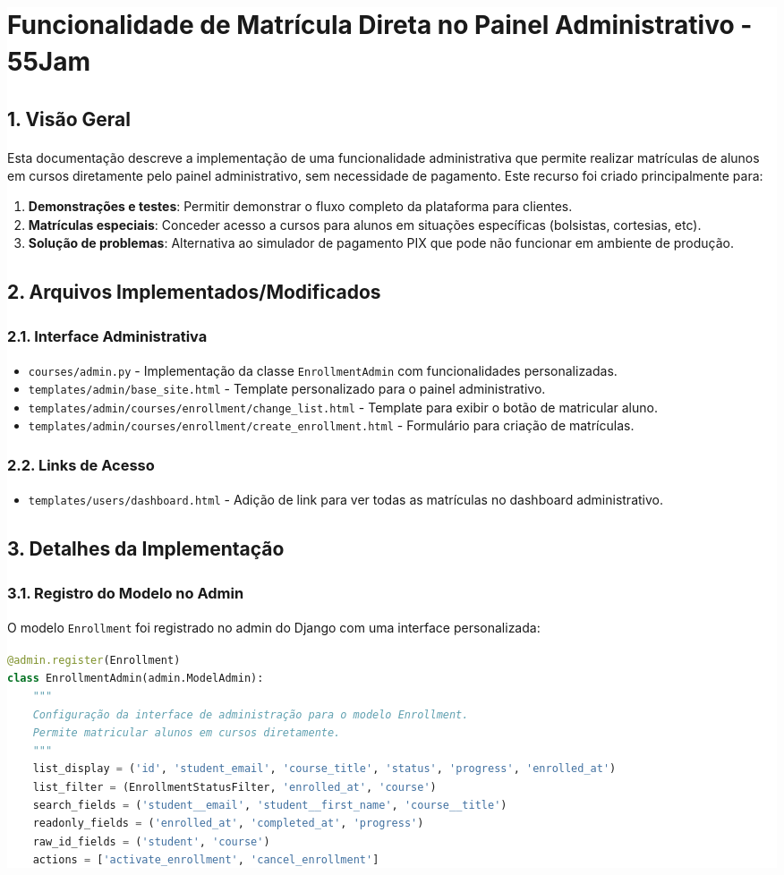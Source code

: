 # Funcionalidade de Matrícula Direta no Painel Administrativo - 55Jam

## 1. Visão Geral

Esta documentação descreve a implementação de uma funcionalidade administrativa que permite realizar matrículas de alunos em cursos diretamente pelo painel administrativo, sem necessidade de pagamento. Este recurso foi criado principalmente para:

1. **Demonstrações e testes**: Permitir demonstrar o fluxo completo da plataforma para clientes.
2. **Matrículas especiais**: Conceder acesso a cursos para alunos em situações específicas (bolsistas, cortesias, etc).
3. **Solução de problemas**: Alternativa ao simulador de pagamento PIX que pode não funcionar em ambiente de produção.

## 2. Arquivos Implementados/Modificados

### 2.1. Interface Administrativa
- `courses/admin.py` - Implementação da classe `EnrollmentAdmin` com funcionalidades personalizadas.
- `templates/admin/base_site.html` - Template personalizado para o painel administrativo.
- `templates/admin/courses/enrollment/change_list.html` - Template para exibir o botão de matricular aluno.
- `templates/admin/courses/enrollment/create_enrollment.html` - Formulário para criação de matrículas.

### 2.2. Links de Acesso
- `templates/users/dashboard.html` - Adição de link para ver todas as matrículas no dashboard administrativo.

## 3. Detalhes da Implementação

### 3.1. Registro do Modelo no Admin

O modelo `Enrollment` foi registrado no admin do Django com uma interface personalizada:

```python
@admin.register(Enrollment)
class EnrollmentAdmin(admin.ModelAdmin):
    """
    Configuração da interface de administração para o modelo Enrollment.
    Permite matricular alunos em cursos diretamente.
    """
    list_display = ('id', 'student_email', 'course_title', 'status', 'progress', 'enrolled_at')
    list_filter = (EnrollmentStatusFilter, 'enrolled_at', 'course')
    search_fields = ('student__email', 'student__first_name', 'course__title')
    readonly_fields = ('enrolled_at', 'completed_at', 'progress')
    raw_id_fields = ('student', 'course')
    actions = ['activate_enrollment', 'cancel_enrollment']
```
